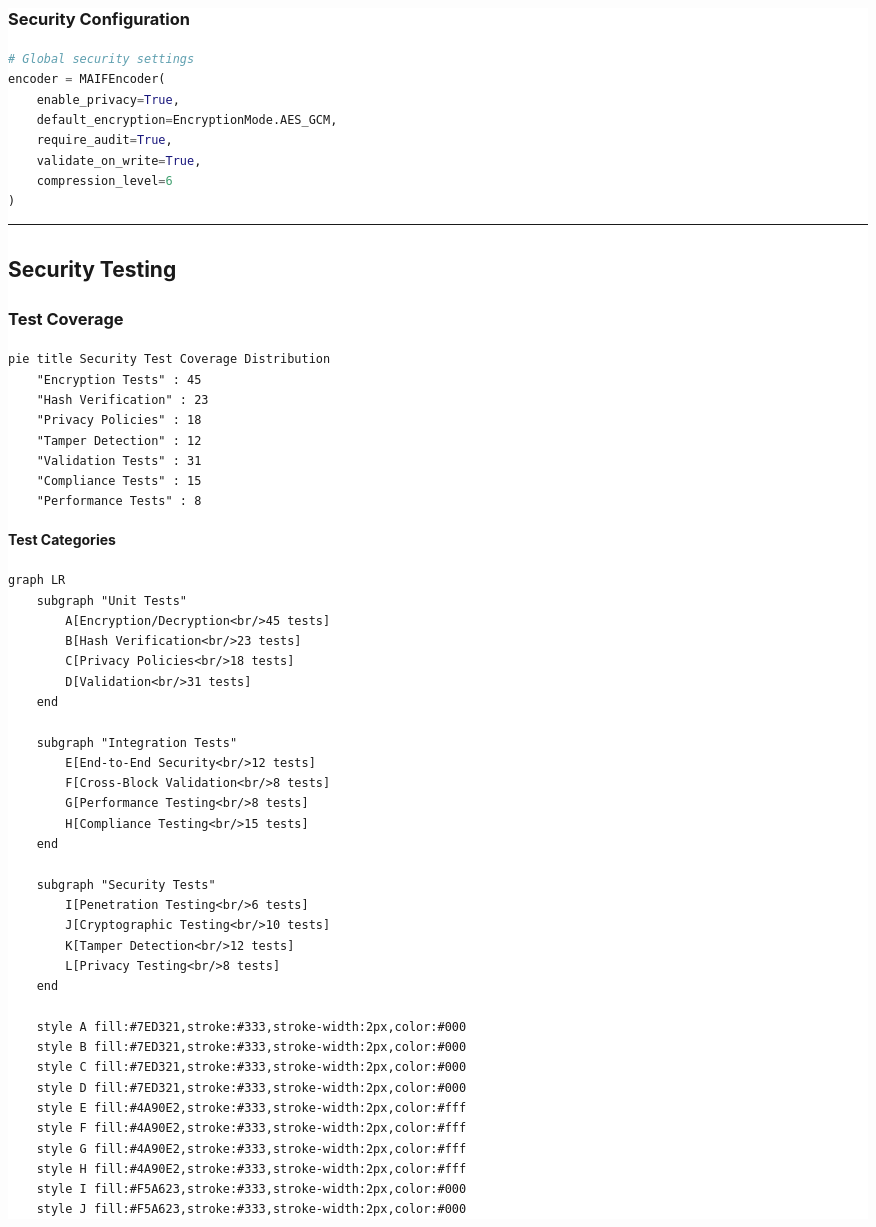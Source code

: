 ### Security Configuration

```python
# Global security settings
encoder = MAIFEncoder(
    enable_privacy=True,
    default_encryption=EncryptionMode.AES_GCM,
    require_audit=True,
    validate_on_write=True,
    compression_level=6
)
```

---

## Security Testing

### Test Coverage

```mermaid
pie title Security Test Coverage Distribution
    "Encryption Tests" : 45
    "Hash Verification" : 23
    "Privacy Policies" : 18
    "Tamper Detection" : 12
    "Validation Tests" : 31
    "Compliance Tests" : 15
    "Performance Tests" : 8
```

#### Test Categories

```mermaid
graph LR
    subgraph "Unit Tests"
        A[Encryption/Decryption<br/>45 tests]
        B[Hash Verification<br/>23 tests]
        C[Privacy Policies<br/>18 tests]
        D[Validation<br/>31 tests]
    end
    
    subgraph "Integration Tests"
        E[End-to-End Security<br/>12 tests]
        F[Cross-Block Validation<br/>8 tests]
        G[Performance Testing<br/>8 tests]
        H[Compliance Testing<br/>15 tests]
    end
    
    subgraph "Security Tests"
        I[Penetration Testing<br/>6 tests]
        J[Cryptographic Testing<br/>10 tests]
        K[Tamper Detection<br/>12 tests]
        L[Privacy Testing<br/>8 tests]
    end
    
    style A fill:#7ED321,stroke:#333,stroke-width:2px,color:#000
    style B fill:#7ED321,stroke:#333,stroke-width:2px,color:#000
    style C fill:#7ED321,stroke:#333,stroke-width:2px,color:#000
    style D fill:#7ED321,stroke:#333,stroke-width:2px,color:#000
    style E fill:#4A90E2,stroke:#333,stroke-width:2px,color:#fff
    style F fill:#4A90E2,stroke:#333,stroke-width:2px,color:#fff
    style G fill:#4A90E2,stroke:#333,stroke-width:2px,color:#fff
    style H fill:#4A90E2,stroke:#333,stroke-width:2px,color:#fff
    style I fill:#F5A623,stroke:#333,stroke-width:2px,color:#000
    style J fill:#F5A623,stroke:#333,stroke-width:2px,color:#000
```